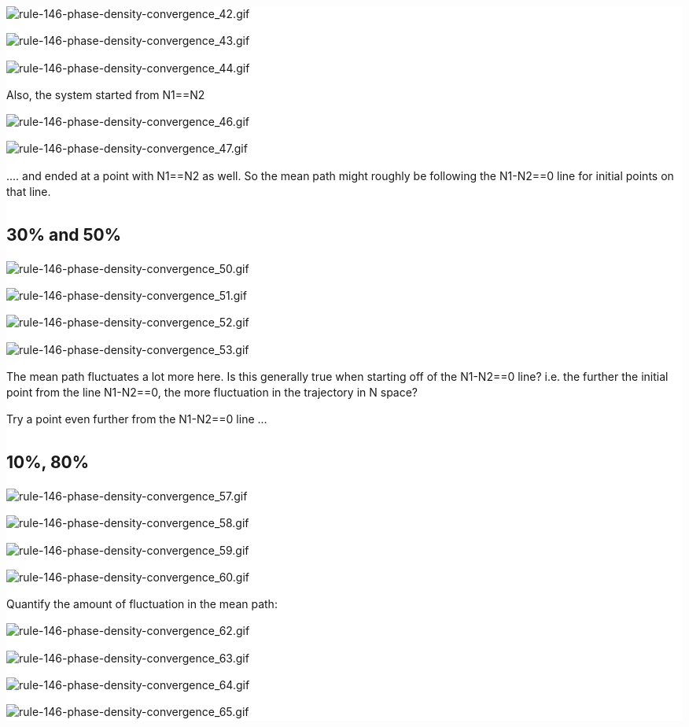 ![rule-146-phase-density-convergence_42.gif](../../../assets/2017/06/09/rule-146-phase-density-convergence-600px/rule-146-phase-density-convergence_42.gif)

![rule-146-phase-density-convergence_43.gif](../../../assets/2017/06/09/rule-146-phase-density-convergence-600px/rule-146-phase-density-convergence_43.gif)

![rule-146-phase-density-convergence_44.gif](../../../assets/2017/06/09/rule-146-phase-density-convergence-600px/rule-146-phase-density-convergence_44.gif)

Also, the system started from N1==N2

![rule-146-phase-density-convergence_46.gif](../../../assets/2017/06/09/rule-146-phase-density-convergence-600px/rule-146-phase-density-convergence_46.gif)

![rule-146-phase-density-convergence_47.gif](../../../assets/2017/06/09/rule-146-phase-density-convergence-600px/rule-146-phase-density-convergence_47.gif)

.... and ended at a point with N1==N2 as well.  So the mean path might roughly be following the N1-N2==0 line for initial points on that line.

## 30% and 50%

![rule-146-phase-density-convergence_50.gif](../../../assets/2017/06/09/rule-146-phase-density-convergence-600px/rule-146-phase-density-convergence_50.gif)

![rule-146-phase-density-convergence_51.gif](../../../assets/2017/06/09/rule-146-phase-density-convergence-600px/rule-146-phase-density-convergence_51.gif)

![rule-146-phase-density-convergence_52.gif](../../../assets/2017/06/09/rule-146-phase-density-convergence-600px/rule-146-phase-density-convergence_52.gif)

![rule-146-phase-density-convergence_53.gif](../../../assets/2017/06/09/rule-146-phase-density-convergence-600px/rule-146-phase-density-convergence_53.gif)

The mean path fluctuates a lot more here.  Is this generally true when starting off of the N1-N2==0 line?  i.e. the further the initial point from the line N1-N2==0, the more fluctuation in the trajectory in N space?

Try a point even further from the N1-N2==0 line ...

## 10%, 80%

![rule-146-phase-density-convergence_57.gif](../../../assets/2017/06/09/rule-146-phase-density-convergence-600px/rule-146-phase-density-convergence_57.gif)

![rule-146-phase-density-convergence_58.gif](../../../assets/2017/06/09/rule-146-phase-density-convergence-600px/rule-146-phase-density-convergence_58.gif)

![rule-146-phase-density-convergence_59.gif](../../../assets/2017/06/09/rule-146-phase-density-convergence-600px/rule-146-phase-density-convergence_59.gif)

![rule-146-phase-density-convergence_60.gif](../../../assets/2017/06/09/rule-146-phase-density-convergence-600px/rule-146-phase-density-convergence_60.gif)

Quantify the amount of fluctuation in the mean path:

![rule-146-phase-density-convergence_62.gif](../../../assets/2017/06/09/rule-146-phase-density-convergence-600px/rule-146-phase-density-convergence_62.gif)

![rule-146-phase-density-convergence_63.gif](../../../assets/2017/06/09/rule-146-phase-density-convergence-600px/rule-146-phase-density-convergence_63.gif)

![rule-146-phase-density-convergence_64.gif](../../../assets/2017/06/09/rule-146-phase-density-convergence-600px/rule-146-phase-density-convergence_64.gif)

![rule-146-phase-density-convergence_65.gif](../../../assets/2017/06/09/rule-146-phase-density-convergence-600px/rule-146-phase-density-convergence_65.gif)
